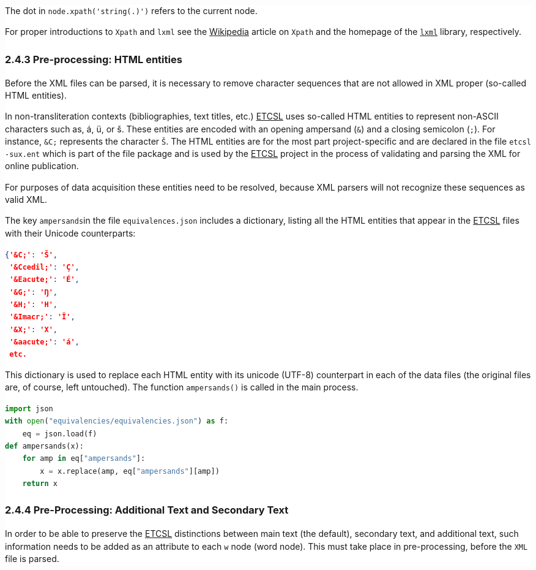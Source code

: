 The dot in `node.xpath('string(.)')` refers to the current node.

For proper introductions to `Xpath` and `lxml` see the [Wikipedia](https://en.wikipedia.org/wiki/XPath) article on `Xpath` and the homepage of the [`lxml`](https://lxml.de/) library, respectively.

### 2.4.3 Pre-processing: HTML entities

Before the XML files can be parsed, it is necessary to remove character sequences that are not allowed in XML proper (so-called HTML entities). 

In non-transliteration contexts (bibliographies, text titles, etc.) [ETCSL][] uses so-called HTML entities to represent non-ASCII characters such as,  á, ü, or š. These entities are encoded with an opening ampersand (`&`) and a closing semicolon (`;`). For instance, `&C;` represents the character `Š`. The HTML entities are for the most part project-specific and are declared in the file `etcsl-sux.ent` which is part of the file package and is used by the [ETCSL][] project in the process of validating and parsing the XML for online publication.

For purposes of data acquisition these entities need to be resolved, because XML parsers will not recognize these sequences as valid XML. 

The key `ampersands`in the file `equivalences.json` includes a dictionary, listing all the HTML entities that appear in the [ETCSL][] files with their Unicode counterparts:

```json
{'&C;': 'Š',
 '&Ccedil;': 'Ç',
 '&Eacute;': 'É',
 '&G;': 'Ŋ',
 '&H;': 'H',
 '&Imacr;': 'Î',
 '&X;': 'X',
 '&aacute;': 'á',
 etc.  
```

This dictionary is used to replace each HTML entity with its unicode (UTF-8) counterpart in each of the data files (the original files are, of course, left untouched). The function `ampersands()` is called in the main process. 

```python
import json
with open("equivalencies/equivalencies.json") as f:
    eq = json.load(f)
def ampersands(x):
    for amp in eq["ampersands"]:
        x = x.replace(amp, eq["ampersands"][amp])
    return x
```

### 2.4.4 Pre-Processing: Additional Text and Secondary Text

In order to be able to preserve the [ETCSL][] distinctions between main text (the default), secondary text, and additional text, such information needs to be added as an attribute to each `w` node (word node). This must take place in pre-processing, before the `XML` file is parsed.


[ETCSL]:                               http://etcsl.orinst.ox.ac.uk
[ORACC]:                             http://oracc.org
[epsd2]:                               http://oracc.org/epsd2/sux
[epsd2/etcsl]: http://oracc.museum.upenn.edu/epsd2/etcsl/
[Inana's Descent to the Netherworld]: http://etcsl.orinst.ox.ac.uk/cgi-bin/etcsl.cgi?text=c.1.4.1&amp;amp;amp;display=Crit&amp;amp;amp;charenc=gcirc#
[Oxford Text Archive]:       http://ota.ox.ac.uk/desc/2518
[COMPASS]:	http://oracc.org/compass